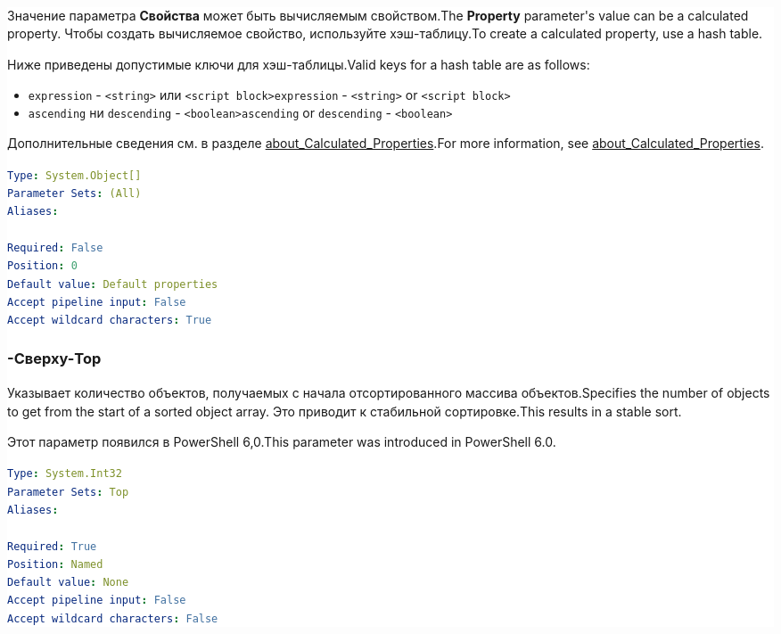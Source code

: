 <span data-ttu-id="254d0-229">Значение параметра **Свойства** может быть вычисляемым свойством.</span><span class="sxs-lookup"><span data-stu-id="254d0-229">The **Property** parameter's value can be a calculated property.</span></span> <span data-ttu-id="254d0-230">Чтобы создать вычисляемое свойство, используйте хэш-таблицу.</span><span class="sxs-lookup"><span data-stu-id="254d0-230">To create a calculated property, use a hash table.</span></span>

<span data-ttu-id="254d0-231">Ниже приведены допустимые ключи для хэш-таблицы.</span><span class="sxs-lookup"><span data-stu-id="254d0-231">Valid keys for a hash table are as follows:</span></span>

- <span data-ttu-id="254d0-232">`expression` - `<string>` или `<script block>`</span><span class="sxs-lookup"><span data-stu-id="254d0-232">`expression` - `<string>` or `<script block>`</span></span>
- <span data-ttu-id="254d0-233">`ascending` ни `descending` - `<boolean>`</span><span class="sxs-lookup"><span data-stu-id="254d0-233">`ascending` or `descending` - `<boolean>`</span></span>

<span data-ttu-id="254d0-234">Дополнительные сведения см. в разделе [about_Calculated_Properties](../Microsoft.PowerShell.Core/About/about_Calculated_Properties.md).</span><span class="sxs-lookup"><span data-stu-id="254d0-234">For more information, see [about_Calculated_Properties](../Microsoft.PowerShell.Core/About/about_Calculated_Properties.md).</span></span>

```yaml
Type: System.Object[]
Parameter Sets: (All)
Aliases:

Required: False
Position: 0
Default value: Default properties
Accept pipeline input: False
Accept wildcard characters: True
```

### <span data-ttu-id="254d0-235">-Сверху</span><span class="sxs-lookup"><span data-stu-id="254d0-235">-Top</span></span>

<span data-ttu-id="254d0-236">Указывает количество объектов, получаемых с начала отсортированного массива объектов.</span><span class="sxs-lookup"><span data-stu-id="254d0-236">Specifies the number of objects to get from the start of a sorted object array.</span></span> <span data-ttu-id="254d0-237">Это приводит к стабильной сортировке.</span><span class="sxs-lookup"><span data-stu-id="254d0-237">This results in a stable sort.</span></span>

<span data-ttu-id="254d0-238">Этот параметр появился в PowerShell 6,0.</span><span class="sxs-lookup"><span data-stu-id="254d0-238">This parameter was introduced in PowerShell 6.0.</span></span>

```yaml
Type: System.Int32
Parameter Sets: Top
Aliases:

Required: True
Position: Named
Default value: None
Accept pipeline input: False
Accept wildcard characters: False
```
